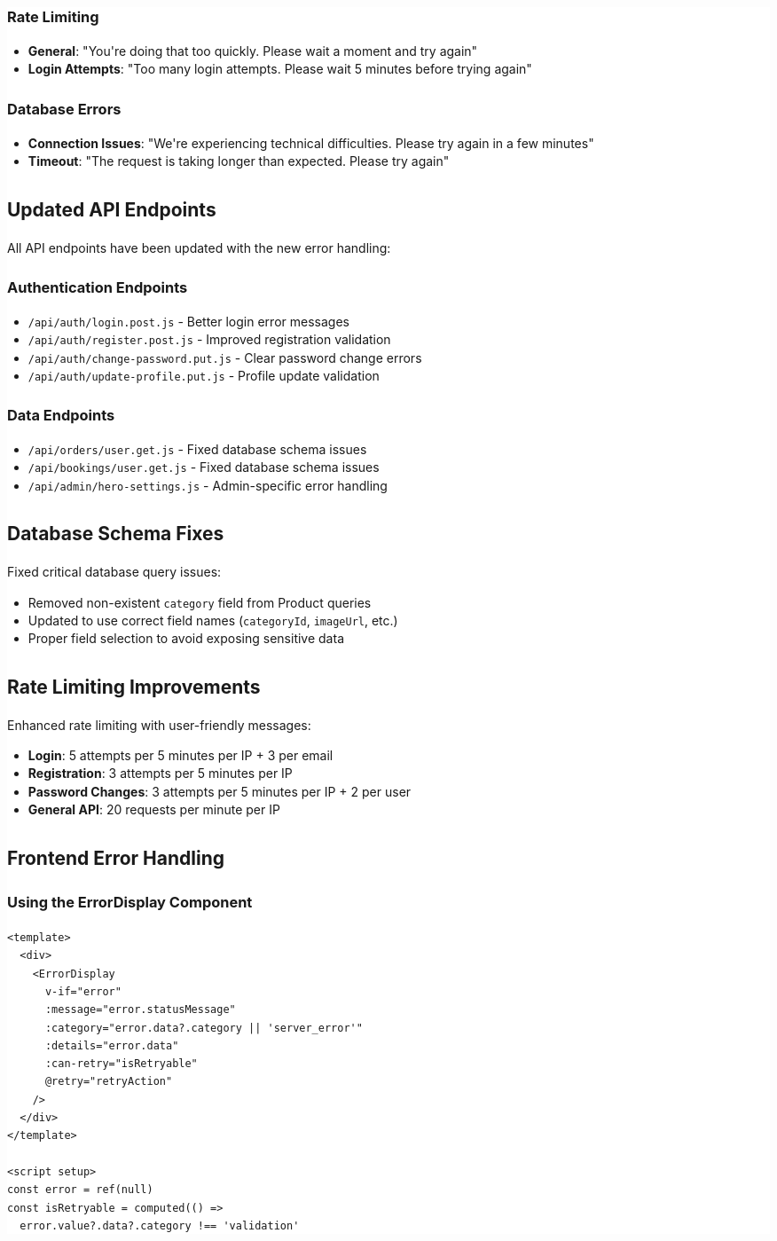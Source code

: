 ### Rate Limiting
- **General**: "You're doing that too quickly. Please wait a moment and try again"
- **Login Attempts**: "Too many login attempts. Please wait 5 minutes before trying again"

### Database Errors
- **Connection Issues**: "We're experiencing technical difficulties. Please try again in a few minutes"
- **Timeout**: "The request is taking longer than expected. Please try again"

## Updated API Endpoints

All API endpoints have been updated with the new error handling:

### Authentication Endpoints
- `/api/auth/login.post.js` - Better login error messages
- `/api/auth/register.post.js` - Improved registration validation
- `/api/auth/change-password.put.js` - Clear password change errors
- `/api/auth/update-profile.put.js` - Profile update validation

### Data Endpoints
- `/api/orders/user.get.js` - Fixed database schema issues
- `/api/bookings/user.get.js` - Fixed database schema issues
- `/api/admin/hero-settings.js` - Admin-specific error handling

## Database Schema Fixes

Fixed critical database query issues:
- Removed non-existent `category` field from Product queries
- Updated to use correct field names (`categoryId`, `imageUrl`, etc.)
- Proper field selection to avoid exposing sensitive data

## Rate Limiting Improvements

Enhanced rate limiting with user-friendly messages:
- **Login**: 5 attempts per 5 minutes per IP + 3 per email
- **Registration**: 3 attempts per 5 minutes per IP
- **Password Changes**: 3 attempts per 5 minutes per IP + 2 per user
- **General API**: 20 requests per minute per IP

## Frontend Error Handling

### Using the ErrorDisplay Component

```vue
<template>
  <div>
    <ErrorDisplay 
      v-if="error"
      :message="error.statusMessage"
      :category="error.data?.category || 'server_error'"
      :details="error.data"
      :can-retry="isRetryable"
      @retry="retryAction"
    />
  </div>
</template>

<script setup>
const error = ref(null)
const isRetryable = computed(() => 
  error.value?.data?.category !== 'validation'
```
